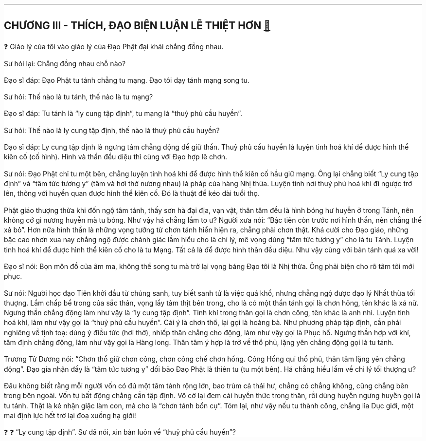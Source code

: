 <hr class="blog-rule" />

## CHƯƠNG III - THÍCH, ĐẠO BIỆN LUẬN LẼ THIỆT HƠN [🔗](/books/ZenTreasures/kho-bau-nha-thien-c3)

❓ Giáo lý của tôi vào giáo lý của Đạo Phật đại khái chẳng đồng nhau.

Sư hỏi lại: Chẳng đồng nhau chỗ nào?

Đạo sĩ đáp: Đạo Phật tu tánh chẳng tu mạng. Đạo tôi dạy tánh mạng song tu.

Sư hỏi: Thế nào là tu tánh, thế nào là tu mạng?

Đạo sĩ đáp: Tu tánh là “ly cung tập định”, tu mạng là “thuỷ phủ cầu huyền”.

Sư hỏi: Thế nào là ly cung tập định, thế nào là thuỷ phủ cầu huyền?

Đạo sĩ đáp: Ly cung tập định là ngưng tâm chẳng động để giữ thần. Thuỷ phủ cầu huyền là luyện tinh hoá khí để được hình thể kiên cố (cố hình). Hình và thần đều diệu thì cùng với Đạo hợp lẽ chơn.

Sư nói: Đạo Phật chỉ tu một bên, chẳng luyện tinh hoá khí để được hình thể kiên cố hầu giữ mạng. Ông lại chẳng biết “Ly cung tập định” và “tâm tức tương y” (tâm và hơi thở nương nhau) là pháp của hàng Nhị thừa. Luyện tinh nơi thuỷ phủ hoá khí đi ngược trở lên, thông với huyền quan được hình thể kiên cố. Đó là thuật để kéo dài tuổi thọ.

Phật giáo thượng thừa khi đốn ngộ tâm tánh, thấy sơn hà đại địa, vạn vật, thân tâm đều là hình bóng hư huyễn ở trong Tánh, nên không cớ gì nương huyễn mà tu bóng. Như vậy há chẳng lầm to ư? Người xưa nói: “Bậc tiên còn trước nơi hình thần, nên chẳng thể xả bỏ”. Hơn nữa hình thần là những vọng tưởng từ chơn tánh hiển hiện ra, chẳng phải chơn thật. Khá cười cho Đạo giáo, những bậc cao nhơn xua nay chẳng ngộ được chánh giác lầm hiểu cho là chí lý, mê vọng dùng “tâm tức tương y” cho là tu Tánh. Luyện tinh hoá khí để được hình thể kiên cố cho là tu Mạng. Tất cả là để được hình thân đều diệu. Như vậy cùng với bản tánh quá xa vời!

Đạo sĩ nói: Bọn môn đồ của âm ma, không thể song tu mà trở lại vọng báng Đạo tôi là Nhị thừa. Ông phải biện cho rõ tâm tôi mới phục.

Sư nói: Người học đạo Tiên khởi đầu từ chúng sanh, tuy biết sanh tử là việc quá khổ, nhưng chẳng ngộ được đạo lý Nhất thừa tối thượng. Lầm chấp bề trong của sắc thân, vọng lấy tâm thịt bên trong, cho là có một thần tánh gọi là chơn hông, tên khác là xá nữ. Ngưng thần chẳng động làm như vậy là “ly cung tập định”. Tinh khí trong thân gọi là chơn công, tên khác là anh nhi. Luyện tinh hoá khí, làm như vậy gọi là “thuỷ phủ cầu huyền”. Cái ý là chơn thổ, lại gọi là hoàng bà. Như phương pháp tập định, cần phải nghiêng về tịnh toạ: dùng ý điều tức (hơi thở), nhiếp thân chẳng cho động, làm như vậy gọi là Phục hổ. Ngưng thần hợp với khí, tâm định chẳng động, làm như vậy gọi là Hàng long. Thân tâm ý hợp là trở về thổ phủ, lặng yên chẳng động gọi là tu tánh.

Trương Tử Dương nói: “Chơn thổ giữ chơn công, chơn công chế chơn hống. Công Hống qui thổ phủ, thân tâm lặng yên chẳng động”. Đạo gia nhận đấy là “tâm tức tương y” dối bảo Đaọ Phật là thiên tu (tu một bên). Há chẳng hiểu lầm về chi lý tối thượng ư?

Đâu không biết rằng mỗi người vốn có đủ một tâm tánh rộng lớn, bao trùm cả thái hư, chẳng có chẳng không, cũng chẳng bên trong bên ngoài. Vốn tự bất động chẳng cần tập định. Vô cớ lại đem cái huyễn thức trong thân, rồi dùng huyễn ngưng huyễn gọi là tu tánh. Thật là kẻ nhận giặc làm con, mà cho là “chơn tánh bổn cụ”. Tóm lại, như vậy nếu tu thành công, chẳng lìa Dục giới, một mai định lực hết trở lại đoạ xuống hạ giới!

❓ ❓ “Ly cung tập định”. Sư đã nói, xin bàn luôn về “thuỷ phủ cầu huyền”?
